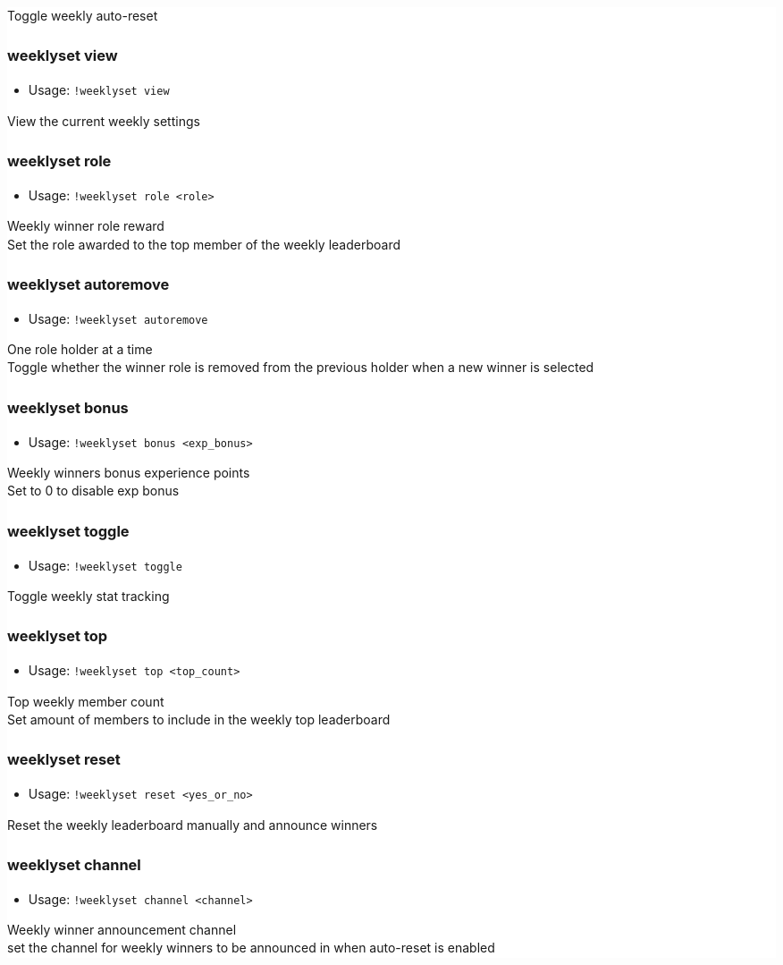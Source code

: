 Toggle weekly auto-reset

### weeklyset view

* Usage: `!weeklyset view`

View the current weekly settings

### weeklyset role

* Usage: `!weeklyset role <role>`

Weekly winner role reward\
Set the role awarded to the top member of the weekly leaderboard

### weeklyset autoremove

* Usage: `!weeklyset autoremove`

One role holder at a time\
Toggle whether the winner role is removed from the previous holder when a new winner is selected

### weeklyset bonus

* Usage: `!weeklyset bonus <exp_bonus>`

Weekly winners bonus experience points\
Set to 0 to disable exp bonus

### weeklyset toggle

* Usage: `!weeklyset toggle`

Toggle weekly stat tracking

### weeklyset top

* Usage: `!weeklyset top <top_count>`

Top weekly member count\
Set amount of members to include in the weekly top leaderboard

### weeklyset reset

* Usage: `!weeklyset reset <yes_or_no>`

Reset the weekly leaderboard manually and announce winners

### weeklyset channel

* Usage: `!weeklyset channel <channel>`

Weekly winner announcement channel\
set the channel for weekly winners to be announced in when auto-reset is enabled
